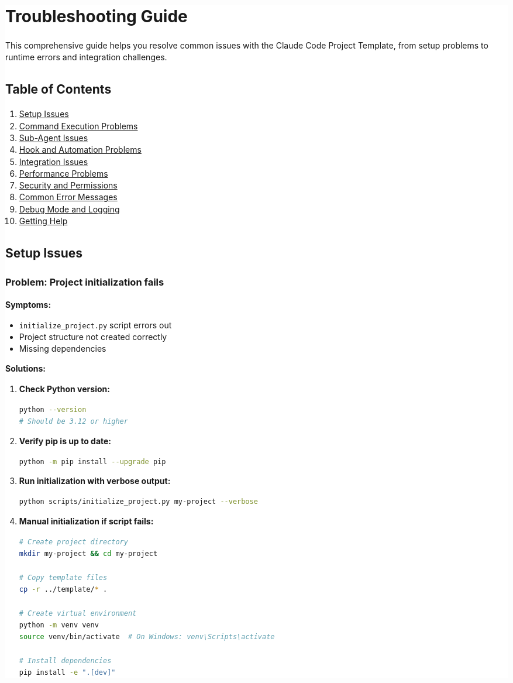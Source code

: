 # Troubleshooting Guide

This comprehensive guide helps you resolve common issues with the Claude Code Project Template, from setup problems to runtime errors and integration challenges.

## Table of Contents

1. [Setup Issues](#setup-issues)
2. [Command Execution Problems](#command-execution-problems)
3. [Sub-Agent Issues](#sub-agent-issues)
4. [Hook and Automation Problems](#hook-and-automation-problems)
5. [Integration Issues](#integration-issues)
6. [Performance Problems](#performance-problems)
7. [Security and Permissions](#security-and-permissions)
8. [Common Error Messages](#common-error-messages)
9. [Debug Mode and Logging](#debug-mode-and-logging)
10. [Getting Help](#getting-help)

## Setup Issues

### Problem: Project initialization fails

**Symptoms:**
- `initialize_project.py` script errors out
- Project structure not created correctly
- Missing dependencies

**Solutions:**

1. **Check Python version:**
   ```bash
   python --version
   # Should be 3.12 or higher
   ```

2. **Verify pip is up to date:**
   ```bash
   python -m pip install --upgrade pip
   ```

3. **Run initialization with verbose output:**
   ```bash
   python scripts/initialize_project.py my-project --verbose
   ```

4. **Manual initialization if script fails:**
   ```bash
   # Create project directory
   mkdir my-project && cd my-project
   
   # Copy template files
   cp -r ../template/* .
   
   # Create virtual environment
   python -m venv venv
   source venv/bin/activate  # On Windows: venv\Scripts\activate
   
   # Install dependencies
   pip install -e ".[dev]"
   ```
